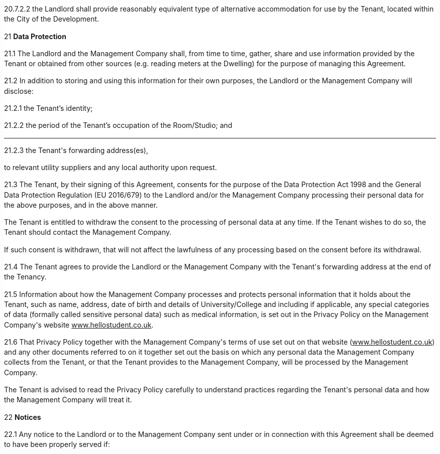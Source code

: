 20.7.2.2 the Landlord shall provide reasonably equivalent type of
alternative accommodation for use by the Tenant,
located within the City of the Development.

21 **Data Protection**

21.1 The Landlord and the Management Company shall, from time to time, gather, share
and use information provided by the Tenant or obtained from other sources (e.g.
reading meters at the Dwelling) for the purpose of managing this Agreement.

21.2 In addition to storing and using this information for their own purposes, the Landlord
or the Management Company will disclose:

21.2.1 the Tenant’s identity;

21.2.2 the period of the Tenant’s occupation of the Room/Studio; and


-----

21.2.3 the Tenant's forwarding address(es),

to relevant utility suppliers and any local authority upon request.

21.3 The Tenant, by their signing of this Agreement, consents for the purpose of the Data
Protection Act 1998 and the General Data Protection Regulation (EU 2016/679) to
the Landlord and/or the Management Company processing their personal data for the
above purposes, and in the above manner.

The Tenant is entitled to withdraw the consent to the processing of personal data at
any time. If the Tenant wishes to do so, the Tenant should contact the Management
Company.

If such consent is withdrawn, that will not affect the lawfulness of any processing
based on the consent before its withdrawal.

21.4 The Tenant agrees to provide the Landlord or the Management Company with the
Tenant's forwarding address at the end of the Tenancy.

21.5 Information about how the Management Company processes and protects personal
information that it holds about the Tenant, such as name, address, date of birth and
details of University/College and including if applicable, any special categories of data
(formally called sensitive personal data) such as medical information, is set out in the
Privacy Policy on the Management Company's website www.hellostudent.co.uk.

21.6 That Privacy Policy together with the Management Company's terms of use set out
on that website (www.hellostudent.co.uk) and any other documents referred to on it
together set out the basis on which any personal data the Management Company
collects from the Tenant, or that the Tenant provides to the Management Company,
will be processed by the Management Company.

The Tenant is advised to read the Privacy Policy carefully to understand practices
regarding the Tenant's personal data and how the Management Company will treat
it.

22 **Notices**

22.1 Any notice to the Landlord or to the Management Company sent under or in
connection with this Agreement shall be deemed to have been properly served if:
